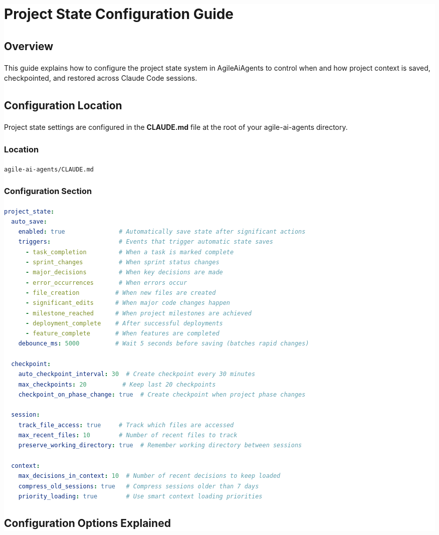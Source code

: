# Project State Configuration Guide

## Overview
This guide explains how to configure the project state system in AgileAiAgents to control when and how project context is saved, checkpointed, and restored across Claude Code sessions.

## Configuration Location

Project state settings are configured in the **CLAUDE.md** file at the root of your agile-ai-agents directory.

### Location
`agile-ai-agents/CLAUDE.md`

### Configuration Section
```yaml
project_state:
  auto_save:
    enabled: true               # Automatically save state after significant actions
    triggers:                   # Events that trigger automatic state saves
      - task_completion         # When a task is marked complete
      - sprint_changes          # When sprint status changes
      - major_decisions         # When key decisions are made
      - error_occurrences       # When errors occur
      - file_creation          # When new files are created
      - significant_edits      # When major code changes happen
      - milestone_reached      # When project milestones are achieved
      - deployment_complete    # After successful deployments
      - feature_complete       # When features are completed
    debounce_ms: 5000          # Wait 5 seconds before saving (batches rapid changes)
  
  checkpoint:
    auto_checkpoint_interval: 30  # Create checkpoint every 30 minutes
    max_checkpoints: 20          # Keep last 20 checkpoints
    checkpoint_on_phase_change: true  # Create checkpoint when project phase changes
  
  session:
    track_file_access: true     # Track which files are accessed
    max_recent_files: 10        # Number of recent files to track
    preserve_working_directory: true  # Remember working directory between sessions
  
  context:
    max_decisions_in_context: 10  # Number of recent decisions to keep loaded
    compress_old_sessions: true   # Compress sessions older than 7 days
    priority_loading: true        # Use smart context loading priorities
```

## Configuration Options Explained
